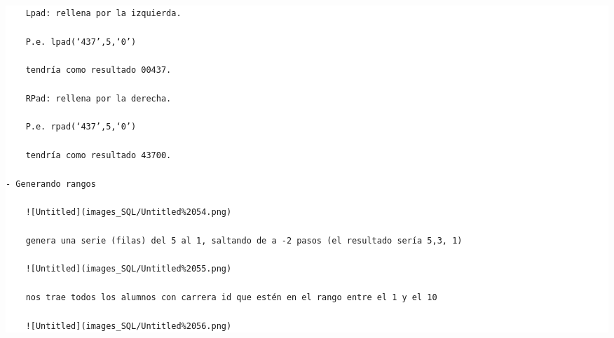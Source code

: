         Lpad: rellena por la izquierda.
        
        P.e. lpad(‘437’,5,‘0’)
        
        tendría como resultado 00437.
        
        RPad: rellena por la derecha.
        
        P.e. rpad(‘437’,5,‘0’)
        
        tendría como resultado 43700.
        
    - Generando rangos
        
        ![Untitled](images_SQL/Untitled%2054.png)
        
        genera una serie (filas) del 5 al 1, saltando de a -2 pasos (el resultado sería 5,3, 1)
        
        ![Untitled](images_SQL/Untitled%2055.png)
        
        nos trae todos los alumnos con carrera id que estén en el rango entre el 1 y el 10
        
        ![Untitled](images_SQL/Untitled%2056.png)
        